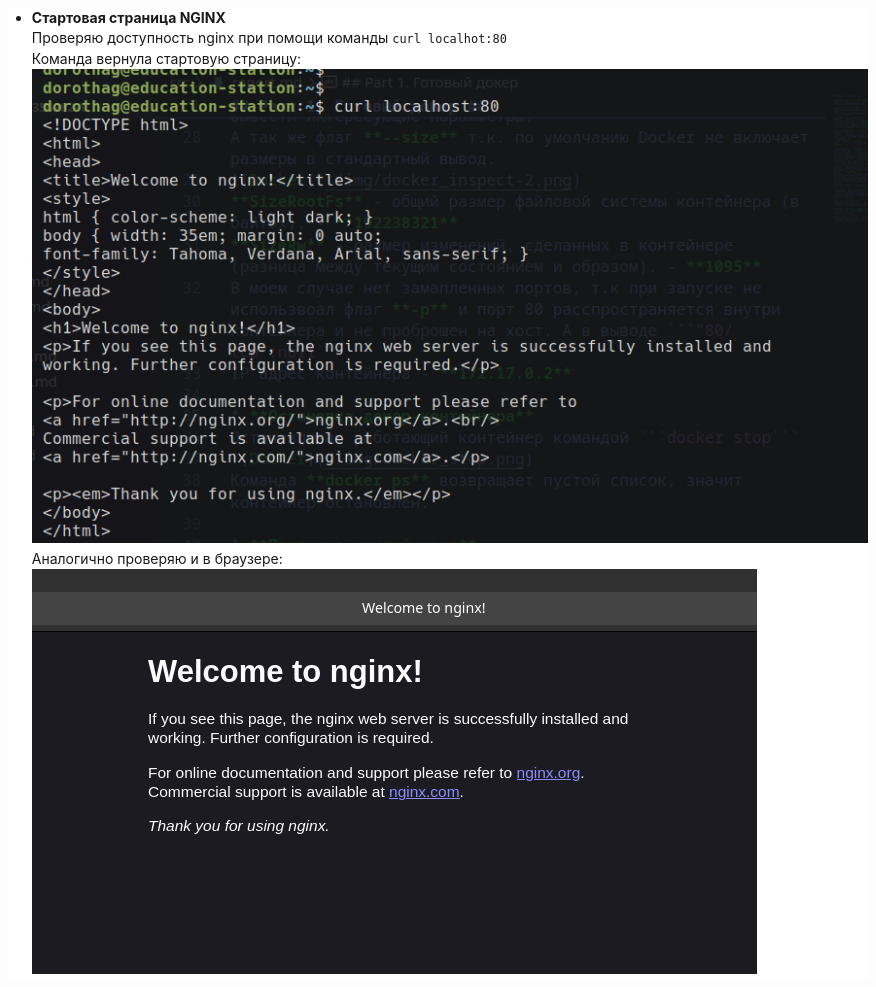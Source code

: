 * **Стартовая страница NGINX**  
Проверяю доступность nginx при помощи команды ```curl localhot:80```  
Команда вернула стартовую страницу:  
![Docker](./img/curl_localhost.png)  
Аналогично проверяю и в браузере:  
![Docker](./img/nginx_localhost.png)  
